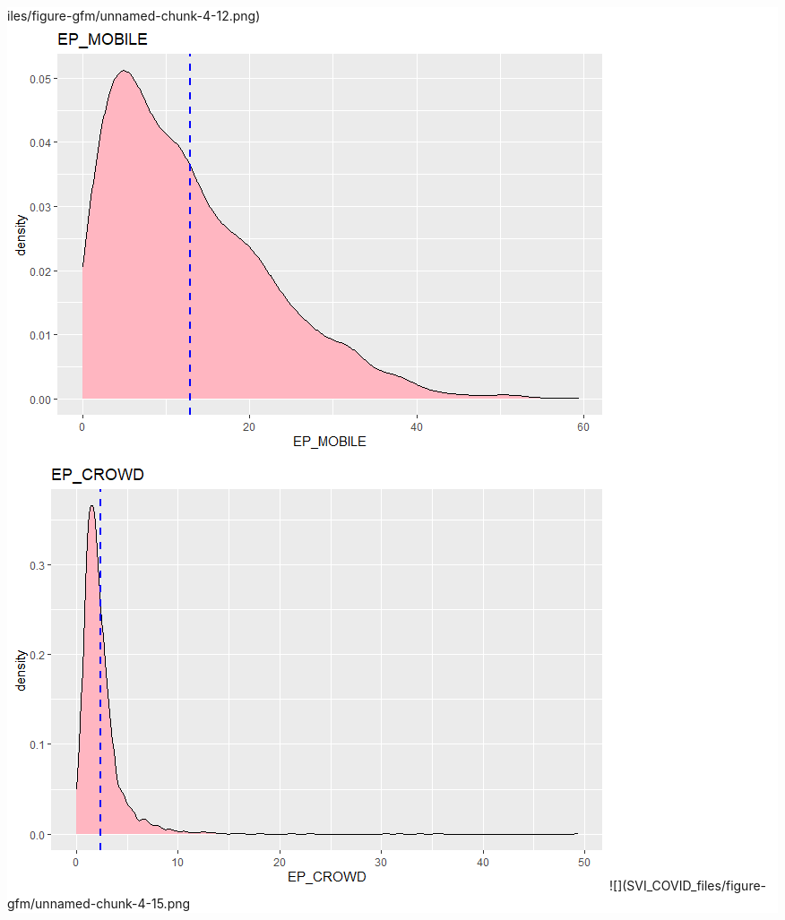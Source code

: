 iles/figure-gfm/unnamed-chunk-4-12.png)![](SVI_COVID_files/figure-gfm/unnamed-chunk-4-13.png)![](SVI_COVID_files/figure-gfm/unnamed-chunk-4-14.png)![](SVI_COVID_files/figure-gfm/unnamed-chunk-4-15.png
